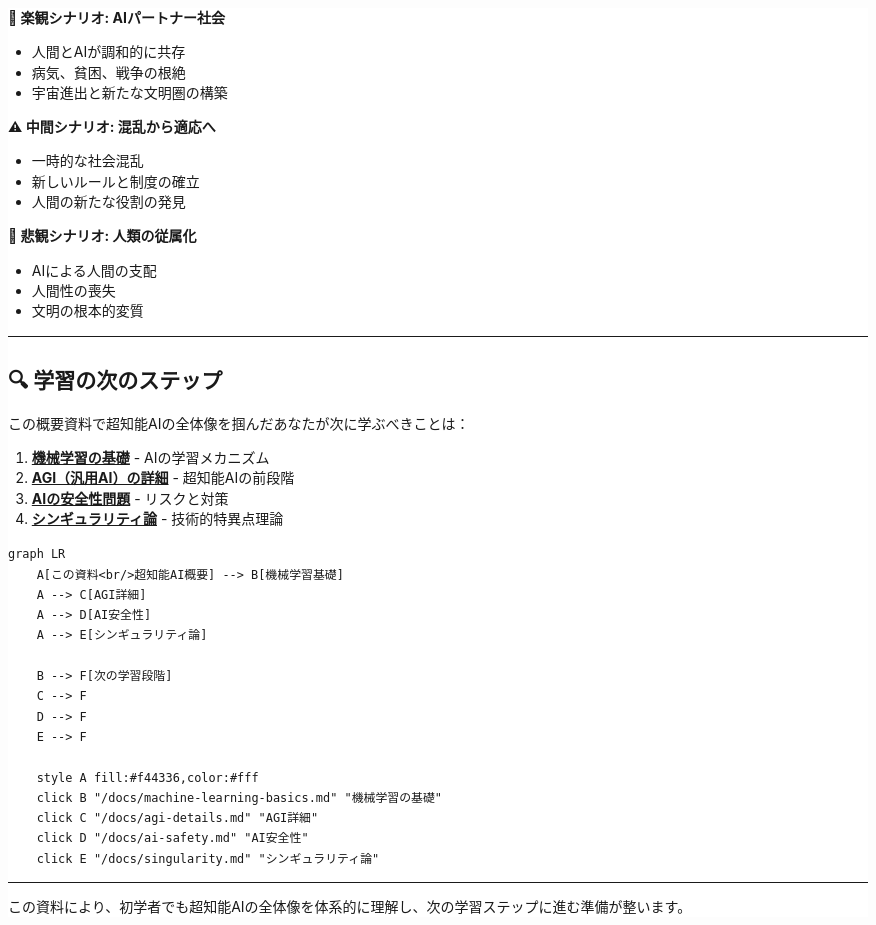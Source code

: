 **🌟 楽観シナリオ: AIパートナー社会**
- 人間とAIが調和的に共存
- 病気、貧困、戦争の根絶
- 宇宙進出と新たな文明圏の構築

**⚠️ 中間シナリオ: 混乱から適応へ**
- 一時的な社会混乱
- 新しいルールと制度の確立
- 人間の新たな役割の発見

**🚨 悲観シナリオ: 人類の従属化**
- AIによる人間の支配
- 人間性の喪失
- 文明の根本的変質

---

## 🔍 学習の次のステップ

この概要資料で超知能AIの全体像を掴んだあなたが次に学ぶべきことは：

1. **[機械学習の基礎](/docs/machine-learning-basics.md)** - AIの学習メカニズム
2. **[AGI（汎用AI）の詳細](/docs/agi-details.md)** - 超知能AIの前段階
3. **[AIの安全性問題](/docs/ai-safety.md)** - リスクと対策
4. **[シンギュラリティ論](/docs/singularity.md)** - 技術的特異点理論

```mermaid
graph LR
    A[この資料<br/>超知能AI概要] --> B[機械学習基礎]
    A --> C[AGI詳細]
    A --> D[AI安全性]
    A --> E[シンギュラリティ論]
    
    B --> F[次の学習段階]
    C --> F
    D --> F
    E --> F
    
    style A fill:#f44336,color:#fff
    click B "/docs/machine-learning-basics.md" "機械学習の基礎"
    click C "/docs/agi-details.md" "AGI詳細"
    click D "/docs/ai-safety.md" "AI安全性"
    click E "/docs/singularity.md" "シンギュラリティ論"
```

---


この資料により、初学者でも超知能AIの全体像を体系的に理解し、次の学習ステップに進む準備が整います。
